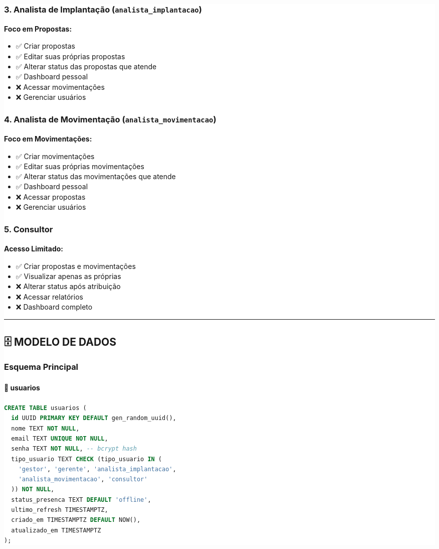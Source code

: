 ### 3. Analista de Implantação (`analista_implantacao`)
**Foco em Propostas:**
- ✅ Criar propostas
- ✅ Editar suas próprias propostas
- ✅ Alterar status das propostas que atende
- ✅ Dashboard pessoal
- ❌ Acessar movimentações
- ❌ Gerenciar usuários

### 4. Analista de Movimentação (`analista_movimentacao`)
**Foco em Movimentações:**
- ✅ Criar movimentações
- ✅ Editar suas próprias movimentações
- ✅ Alterar status das movimentações que atende
- ✅ Dashboard pessoal
- ❌ Acessar propostas
- ❌ Gerenciar usuários

### 5. Consultor
**Acesso Limitado:**
- ✅ Criar propostas e movimentações
- ✅ Visualizar apenas as próprias
- ❌ Alterar status após atribuição
- ❌ Acessar relatórios
- ❌ Dashboard completo

---

## 🗄️ MODELO DE DADOS

### Esquema Principal

#### 👤 usuarios
```sql
CREATE TABLE usuarios (
  id UUID PRIMARY KEY DEFAULT gen_random_uuid(),
  nome TEXT NOT NULL,
  email TEXT UNIQUE NOT NULL,
  senha TEXT NOT NULL, -- bcrypt hash
  tipo_usuario TEXT CHECK (tipo_usuario IN (
    'gestor', 'gerente', 'analista_implantacao', 
    'analista_movimentacao', 'consultor'
  )) NOT NULL,
  status_presenca TEXT DEFAULT 'offline',
  ultimo_refresh TIMESTAMPTZ,
  criado_em TIMESTAMPTZ DEFAULT NOW(),
  atualizado_em TIMESTAMPTZ
);
```
